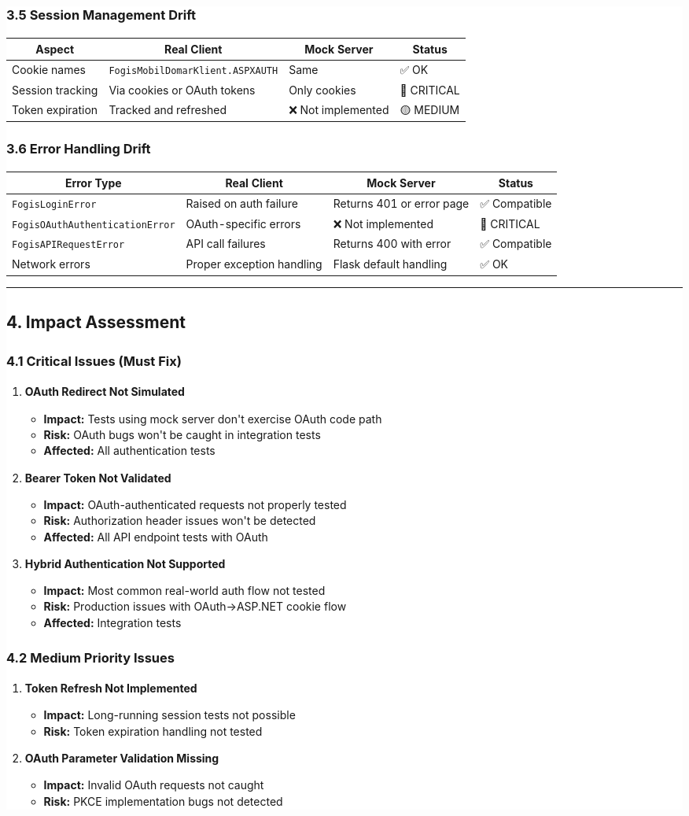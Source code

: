 ### 3.5 Session Management Drift

| Aspect | Real Client | Mock Server | Status |
|--------|-------------|-------------|--------|
| Cookie names | `FogisMobilDomarKlient.ASPXAUTH` | Same | ✅ OK |
| Session tracking | Via cookies or OAuth tokens | Only cookies | 🔴 CRITICAL |
| Token expiration | Tracked and refreshed | ❌ Not implemented | 🟡 MEDIUM |

### 3.6 Error Handling Drift

| Error Type | Real Client | Mock Server | Status |
|------------|-------------|-------------|--------|
| `FogisLoginError` | Raised on auth failure | Returns 401 or error page | ✅ Compatible |
| `FogisOAuthAuthenticationError` | OAuth-specific errors | ❌ Not implemented | 🔴 CRITICAL |
| `FogisAPIRequestError` | API call failures | Returns 400 with error | ✅ Compatible |
| Network errors | Proper exception handling | Flask default handling | ✅ OK |

---

## 4. Impact Assessment

### 4.1 Critical Issues (Must Fix)

1. **OAuth Redirect Not Simulated**
   - **Impact:** Tests using mock server don't exercise OAuth code path
   - **Risk:** OAuth bugs won't be caught in integration tests
   - **Affected:** All authentication tests

2. **Bearer Token Not Validated**
   - **Impact:** OAuth-authenticated requests not properly tested
   - **Risk:** Authorization header issues won't be detected
   - **Affected:** All API endpoint tests with OAuth

3. **Hybrid Authentication Not Supported**
   - **Impact:** Most common real-world auth flow not tested
   - **Risk:** Production issues with OAuth→ASP.NET cookie flow
   - **Affected:** Integration tests

### 4.2 Medium Priority Issues

1. **Token Refresh Not Implemented**
   - **Impact:** Long-running session tests not possible
   - **Risk:** Token expiration handling not tested

2. **OAuth Parameter Validation Missing**
   - **Impact:** Invalid OAuth requests not caught
   - **Risk:** PKCE implementation bugs not detected
